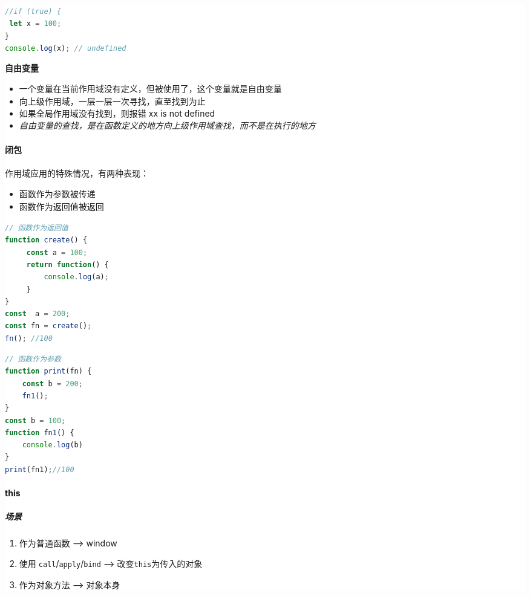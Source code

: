 ```javascript
//if (true) {
 let x = 100;
}
console.log(x); // undefined
```

**自由变量**

- 一个变量在当前作用域没有定义，但被使用了，这个变量就是自由变量
- 向上级作用域，一层一层一次寻找，直至找到为止
- 如果全局作用域没有找到，则报错 xx is not defined
- *自由变量的查找，是在函数定义的地方向上级作用域查找，而不是在执行的地方*

#### 闭包

作用域应用的特殊情况，有两种表现：

- 函数作为参数被传递
- 函数作为返回值被返回

```javascript
// 函数作为返回值
function create() {
     const a = 100;
     return function() {
         console.log(a);
     }
}
const  a = 200;
const fn = create();
fn(); //100
```

```javascript
// 函数作为参数
function print(fn) {
    const b = 200;
    fn1();
}
const b = 100;
function fn1() {
    console.log(b)
}
print(fn1);//100
```

#### this

##### 场景

1. 作为普通函数 --> window

2. 使用 `call`/`apply`/`bind` --> 改变`this`为传入的对象

3. 作为对象方法 -->  对象本身
